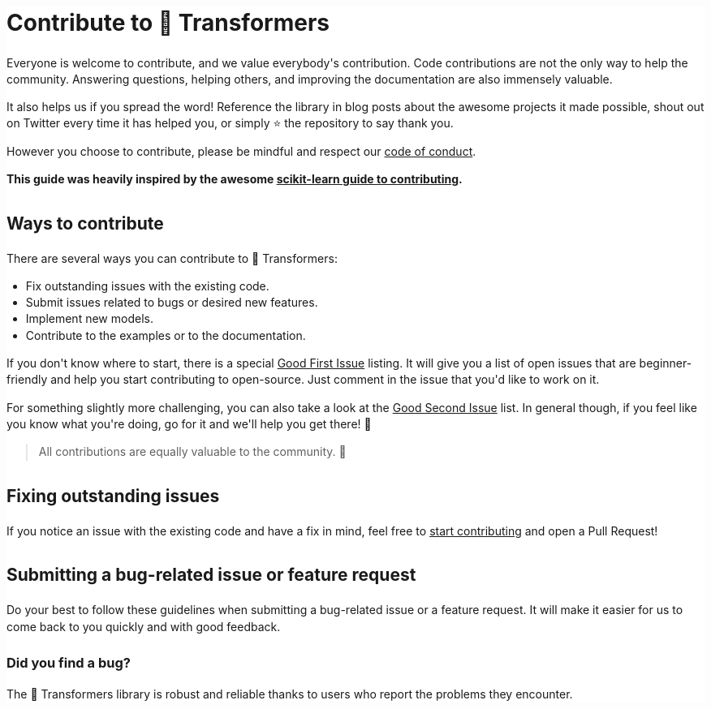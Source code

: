 

# Contribute to 🤗 Transformers

Everyone is welcome to contribute, and we value everybody's contribution. Code
contributions are not the only way to help the community. Answering questions, helping
others, and improving the documentation are also immensely valuable.

It also helps us if you spread the word! Reference the library in blog posts
about the awesome projects it made possible, shout out on Twitter every time it has
helped you, or simply ⭐️ the repository to say thank you.

However you choose to contribute, please be mindful and respect our
[code of conduct](https://github.com/huggingface/transformers/blob/main/CODE_OF_CONDUCT.md).

**This guide was heavily inspired by the awesome [scikit-learn guide to contributing](https://github.com/scikit-learn/scikit-learn/blob/main/CONTRIBUTING.md).**

## Ways to contribute

There are several ways you can contribute to 🤗 Transformers:

* Fix outstanding issues with the existing code.
* Submit issues related to bugs or desired new features.
* Implement new models.
* Contribute to the examples or to the documentation.

If you don't know where to start, there is a special [Good First
Issue](https://github.com/huggingface/transformers/contribute) listing. It will give you a list of
open issues that are beginner-friendly and help you start contributing to open-source. Just comment in the issue that you'd like to work
on it. 

For something slightly more challenging, you can also take a look at the [Good Second Issue](https://github.com/huggingface/transformers/labels/Good%20Second%20Issue) list. In general though, if you feel like you know what you're doing, go for it and we'll help you get there! 🚀

> All contributions are equally valuable to the community. 🥰

## Fixing outstanding issues

If you notice an issue with the existing code and have a fix in mind, feel free to [start contributing](https://github.com/huggingface/transformers/blob/main/CONTRIBUTING.md/#create-a-pull-request) and open a Pull Request!

## Submitting a bug-related issue or feature request

Do your best to follow these guidelines when submitting a bug-related issue or a feature
request. It will make it easier for us to come back to you quickly and with good
feedback.

### Did you find a bug?

The 🤗 Transformers library is robust and reliable thanks to users who report the problems they encounter.
